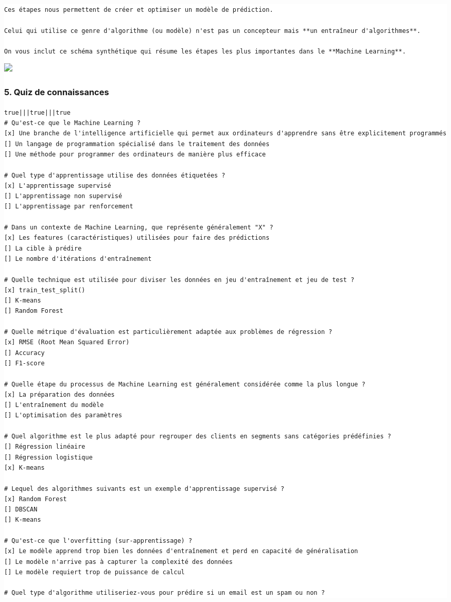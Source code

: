 ```alert-success
Ces étapes nous permettent de créer et optimiser un modèle de prédiction.

Celui qui utilise ce genre d'algorithme (ou modèle) n'est pas un concepteur mais **un entraîneur d'algorithmes**.

On vous inclut ce schéma synthétique qui résume les étapes les plus importantes dans le **Machine Learning**.
```
![](https://www.dilepix.com/hs-fs/hubfs/blog/schema-IA-machine-learning-deep-learning-Dilepix-1.png?width=600&name=schema-IA-machine-learning-deep-learning-Dilepix-1.png)


### 5. Quiz de connaissances

```quiz
true|||true|||true
# Qu'est-ce que le Machine Learning ?
[x] Une branche de l'intelligence artificielle qui permet aux ordinateurs d'apprendre sans être explicitement programmés
[] Un langage de programmation spécialisé dans le traitement des données
[] Une méthode pour programmer des ordinateurs de manière plus efficace

# Quel type d'apprentissage utilise des données étiquetées ?
[x] L'apprentissage supervisé
[] L'apprentissage non supervisé
[] L'apprentissage par renforcement

# Dans un contexte de Machine Learning, que représente généralement "X" ?
[x] Les features (caractéristiques) utilisées pour faire des prédictions
[] La cible à prédire
[] Le nombre d'itérations d'entraînement

# Quelle technique est utilisée pour diviser les données en jeu d'entraînement et jeu de test ?
[x] train_test_split()
[] K-means
[] Random Forest

# Quelle métrique d'évaluation est particulièrement adaptée aux problèmes de régression ?
[x] RMSE (Root Mean Squared Error)
[] Accuracy
[] F1-score

# Quelle étape du processus de Machine Learning est généralement considérée comme la plus longue ?
[x] La préparation des données
[] L'entraînement du modèle
[] L'optimisation des paramètres

# Quel algorithme est le plus adapté pour regrouper des clients en segments sans catégories prédéfinies ?
[] Régression linéaire
[] Régression logistique
[x] K-means

# Lequel des algorithmes suivants est un exemple d'apprentissage supervisé ?
[x] Random Forest
[] DBSCAN
[] K-means

# Qu'est-ce que l'overfitting (sur-apprentissage) ?
[x] Le modèle apprend trop bien les données d'entraînement et perd en capacité de généralisation
[] Le modèle n'arrive pas à capturer la complexité des données
[] Le modèle requiert trop de puissance de calcul

# Quel type d'algorithme utiliseriez-vous pour prédire si un email est un spam ou non ?
```
